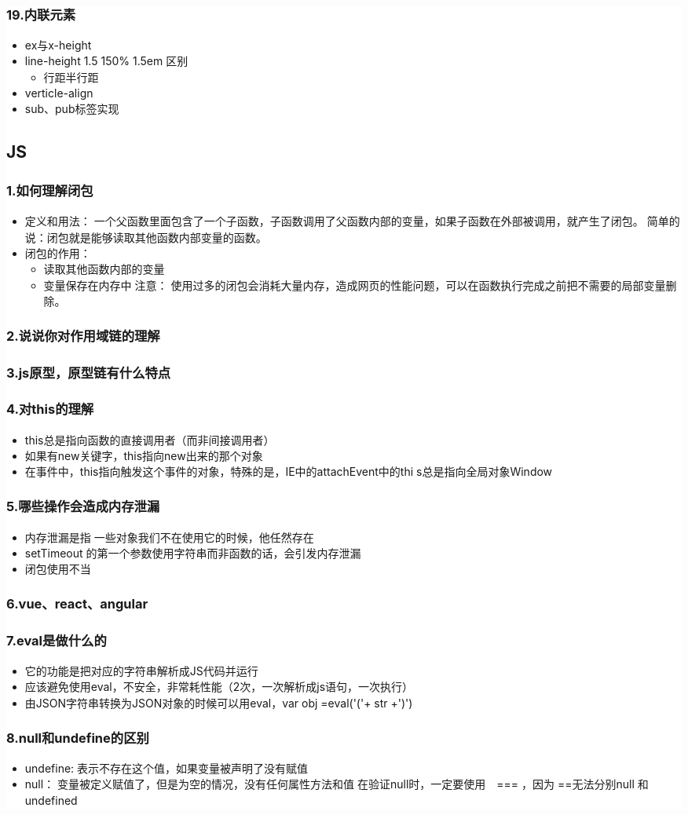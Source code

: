 ### 19.内联元素
  - ex与x-height
  - line-height 1.5 150% 1.5em 区别
    - 行距半行距
  - verticle-align
  - sub、pub标签实现
  
## JS
### 1.如何理解闭包
  - 定义和用法：
    一个父函数里面包含了一个子函数，子函数调用了父函数内部的变量，如果子函数在外部被调用，就产生了闭包。
    简单的说：闭包就是能够读取其他函数内部变量的函数。
  - 闭包的作用：
    - 读取其他函数内部的变量
    - 变量保存在内存中
注意：
使用过多的闭包会消耗大量内存，造成网页的性能问题，可以在函数执行完成之前把不需要的局部变量删除。

### 2.说说你对作用域链的理解

### 3.js原型，原型链有什么特点

### 4.对this的理解
  - this总是指向函数的直接调用者（而非间接调用者）
  - 如果有new关键字，this指向new出来的那个对象
  - 在事件中，this指向触发这个事件的对象，特殊的是，IE中的attachEvent中的thi
  s总是指向全局对象Window



### 5.哪些操作会造成内存泄漏
  - 内存泄漏是指 一些对象我们不在使用它的时候，他任然存在
  - setTimeout 的第一个参数使用字符串而非函数的话，会引发内存泄漏
  - 闭包使用不当

### 6.vue、react、angular

### 7.eval是做什么的
  - 它的功能是把对应的字符串解析成JS代码并运行
  - 应该避免使用eval，不安全，非常耗性能（2次，一次解析成js语句，一次执行）
  - 由JSON字符串转换为JSON对象的时候可以用eval，var obj =eval('('+ str +')')

### 8.null和undefine的区别
  - undefine:
  表示不存在这个值，如果变量被声明了没有赋值
  - null：
  变量被定义赋值了，但是为空的情况，没有任何属性方法和值
  在验证null时，一定要使用　=== ，因为 ==无法分别null 和　undefined
